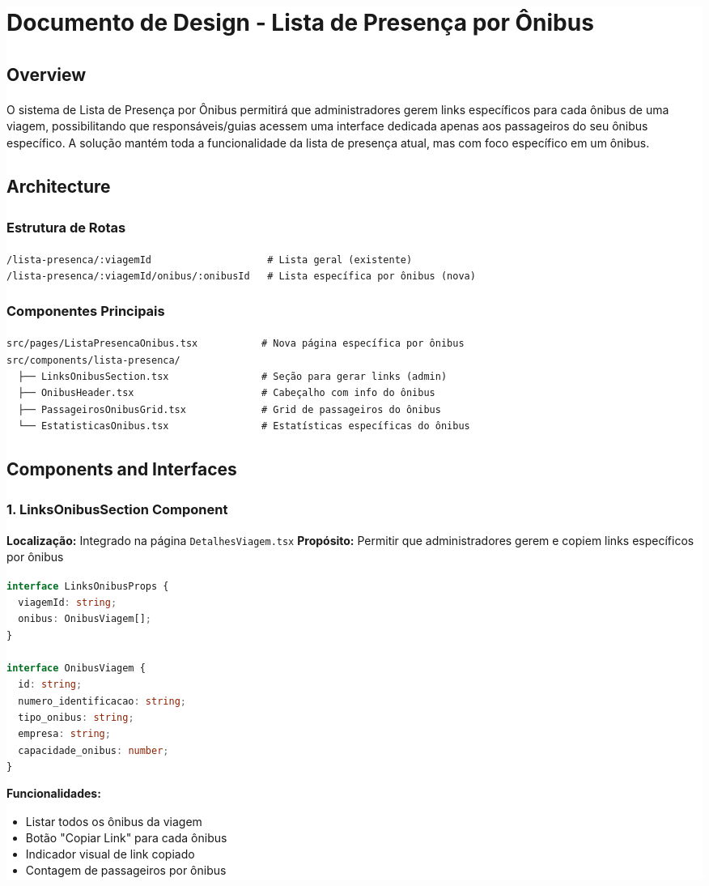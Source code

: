 # Documento de Design - Lista de Presença por Ônibus

## Overview

O sistema de Lista de Presença por Ônibus permitirá que administradores gerem links específicos para cada ônibus de uma viagem, possibilitando que responsáveis/guias acessem uma interface dedicada apenas aos passageiros do seu ônibus específico. A solução mantém toda a funcionalidade da lista de presença atual, mas com foco específico em um ônibus.

## Architecture

### Estrutura de Rotas
```
/lista-presenca/:viagemId                    # Lista geral (existente)
/lista-presenca/:viagemId/onibus/:onibusId   # Lista específica por ônibus (nova)
```

### Componentes Principais
```
src/pages/ListaPresencaOnibus.tsx           # Nova página específica por ônibus
src/components/lista-presenca/
  ├── LinksOnibusSection.tsx                # Seção para gerar links (admin)
  ├── OnibusHeader.tsx                      # Cabeçalho com info do ônibus
  ├── PassageirosOnibusGrid.tsx             # Grid de passageiros do ônibus
  └── EstatisticasOnibus.tsx                # Estatísticas específicas do ônibus
```

## Components and Interfaces

### 1. LinksOnibusSection Component
**Localização:** Integrado na página `DetalhesViagem.tsx`
**Propósito:** Permitir que administradores gerem e copiem links específicos por ônibus

```typescript
interface LinksOnibusProps {
  viagemId: string;
  onibus: OnibusViagem[];
}

interface OnibusViagem {
  id: string;
  numero_identificacao: string;
  tipo_onibus: string;
  empresa: string;
  capacidade_onibus: number;
}
```

**Funcionalidades:**
- Listar todos os ônibus da viagem
- Botão "Copiar Link" para cada ônibus
- Indicador visual de link copiado
- Contagem de passageiros por ônibus
